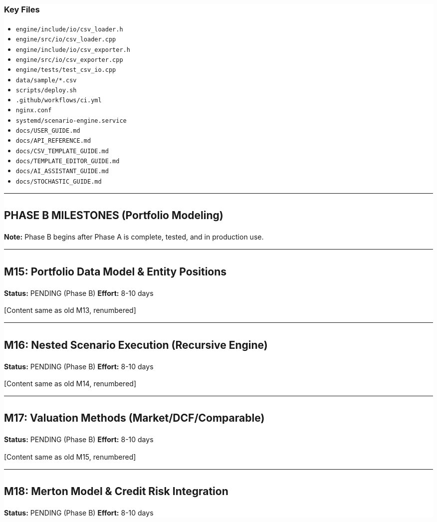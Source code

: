 ### Key Files
- `engine/include/io/csv_loader.h`
- `engine/src/io/csv_loader.cpp`
- `engine/include/io/csv_exporter.h`
- `engine/src/io/csv_exporter.cpp`
- `engine/tests/test_csv_io.cpp`
- `data/sample/*.csv`
- `scripts/deploy.sh`
- `.github/workflows/ci.yml`
- `nginx.conf`
- `systemd/scenario-engine.service`
- `docs/USER_GUIDE.md`
- `docs/API_REFERENCE.md`
- `docs/CSV_TEMPLATE_GUIDE.md`
- `docs/TEMPLATE_EDITOR_GUIDE.md`
- `docs/AI_ASSISTANT_GUIDE.md`
- `docs/STOCHASTIC_GUIDE.md`

---

## PHASE B MILESTONES (Portfolio Modeling)

**Note:** Phase B begins after Phase A is complete, tested, and in production use.

---

## M15: Portfolio Data Model & Entity Positions
**Status:** PENDING (Phase B)
**Effort:** 8-10 days

[Content same as old M13, renumbered]

---

## M16: Nested Scenario Execution (Recursive Engine)
**Status:** PENDING (Phase B)
**Effort:** 8-10 days

[Content same as old M14, renumbered]

---

## M17: Valuation Methods (Market/DCF/Comparable)
**Status:** PENDING (Phase B)
**Effort:** 8-10 days

[Content same as old M15, renumbered]

---

## M18: Merton Model & Credit Risk Integration
**Status:** PENDING (Phase B)
**Effort:** 8-10 days
